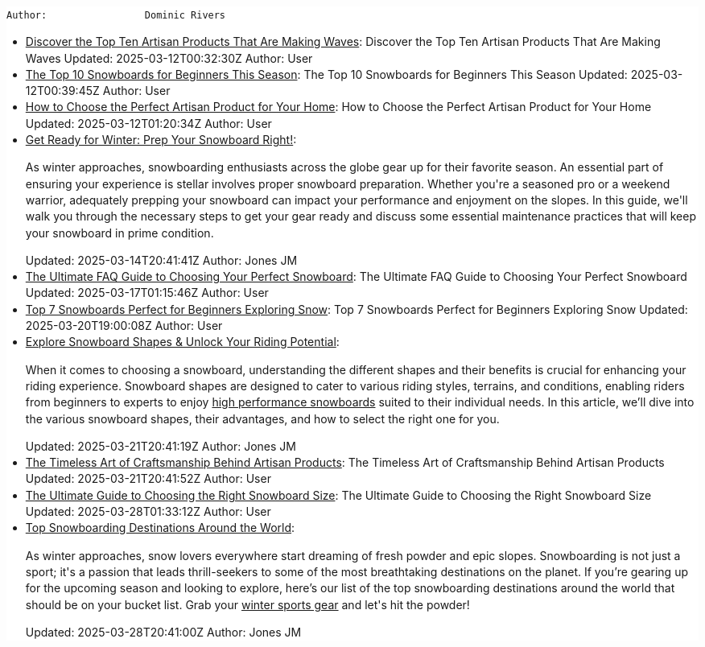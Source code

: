     Author: 				Dominic Rivers
  - [Discover the Top Ten Artisan Products That Are Making Waves](https://jones-jm.myshopify.com/blogs/news/discover-the-top-ten-artisan-products-that-are-making-waves): Discover the Top Ten Artisan Products That Are Making Waves
    Updated: 2025-03-12T00:32:30Z
    Author: User
  - [The Top 10 Snowboards for Beginners This Season](https://jones-jm.myshopify.com/blogs/news/the-top-10-snowboards-for-beginners-this-season): The Top 10 Snowboards for Beginners This Season
    Updated: 2025-03-12T00:39:45Z
    Author: User
  - [How to Choose the Perfect Artisan Product for Your Home](https://jones-jm.myshopify.com/blogs/news/how-to-choose-the-perfect-artisan-product-for-your-home): How to Choose the Perfect Artisan Product for Your Home
    Updated: 2025-03-12T01:20:34Z
    Author: User
  - [Get Ready for Winter: Prep Your Snowboard Right!](https://jones-jm.myshopify.com/blogs/news/prepare-your-snowboard-for-winter): <p>As winter approaches, snowboarding enthusiasts across the globe gear up for their favorite season. An essential part of ensuring your experience is stellar involves proper snowboard preparation. Whether you're a seasoned pro or a weekend warrior, adequately prepping your snowboard can impact your performance and enjoyment on the slopes. In this guide, we'll walk you through the necessary steps to get your gear ready and discuss some essential maintenance practices that will keep your snowboard in prime condition.</p>
    Updated: 2025-03-14T20:41:41Z
    Author: Jones JM
  - [The Ultimate FAQ Guide to Choosing Your Perfect Snowboard](https://jones-jm.myshopify.com/blogs/news/the-ultimate-faq-guide-to-choosing-your-perfect-snowboard): The Ultimate FAQ Guide to Choosing Your Perfect Snowboard
    Updated: 2025-03-17T01:15:46Z
    Author: User
  - [Top 7 Snowboards Perfect for Beginners Exploring Snow](https://jones-jm.myshopify.com/blogs/news/top-7-snowboards-perfect-for-beginners-exploring-snow): Top 7 Snowboards Perfect for Beginners Exploring Snow
    Updated: 2025-03-20T19:00:08Z
    Author: User
  - [Explore Snowboard Shapes & Unlock Your Riding Potential](https://jones-jm.myshopify.com/blogs/news/snowboard-shapes-riding-potential): <p>When it comes to choosing a snowboard, understanding the different shapes and their benefits is crucial for enhancing your riding experience. Snowboard shapes are designed to cater to various riding styles, terrains, and conditions, enabling riders from beginners to experts to enjoy <a href="https://jones-jm.myshopify.com/products/the-collection-snowboard-oxygen">high performance snowboards</a> suited to their individual needs. In this article, we’ll dive into the various snowboard shapes, their advantages, and how to select the right one for you.</p>
    Updated: 2025-03-21T20:41:19Z
    Author: Jones JM
  - [The Timeless Art of Craftsmanship Behind Artisan Products](https://jones-jm.myshopify.com/blogs/news/the-timeless-art-of-craftsmanship-behind-artisan-products): The Timeless Art of Craftsmanship Behind Artisan Products
    Updated: 2025-03-21T20:41:52Z
    Author: User
  - [The Ultimate Guide to Choosing the Right Snowboard Size](https://jones-jm.myshopify.com/blogs/news/the-ultimate-guide-to-choosing-the-right-snowboard-size): The Ultimate Guide to Choosing the Right Snowboard Size
    Updated: 2025-03-28T01:33:12Z
    Author: User
  - [Top Snowboarding Destinations Around the World](https://jones-jm.myshopify.com/blogs/news/top-snowboarding-destinations): <p>As winter approaches, snow lovers everywhere start dreaming of fresh powder and epic slopes. Snowboarding is not just a sport; it's a passion that leads thrill-seekers to some of the most breathtaking destinations on the planet. If you’re gearing up for the upcoming season and looking to explore, here’s our list of the top snowboarding destinations around the world that should be on your bucket list. Grab your <a href="https://jones-jm.myshopify.com/products/the-hidden-snowboard">winter sports gear</a> and let's hit the powder!</p>
    Updated: 2025-03-28T20:41:00Z
    Author: Jones JM